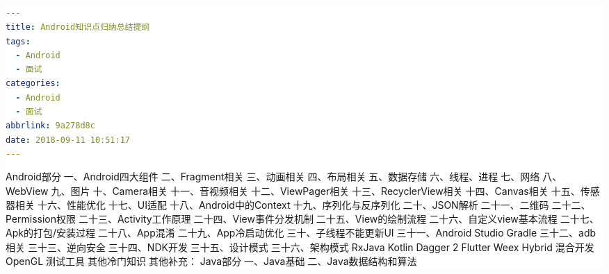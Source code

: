 ```yaml
---
title: Android知识点归纳总结提纲
tags:
  - Android
  - 面试
categories:
  - Android
  - 面试
abbrlink: 9a278d8c
date: 2018-09-11 10:51:17
---
```


Android部分
	一、Android四大组件
	二、Fragment相关
	三、动画相关
	四、布局相关
	五、数据存储
	六、线程、进程
	七、网络
	八、WebView
	九、图片
	十、Camera相关
	十一、音视频相关
	十二、ViewPager相关
	十三、RecyclerView相关
	十四、Canvas相关
	十五、传感器相关
	十六、性能优化
	十七、UI适配
	十八、Android中的Context
	十九、序列化与反序列化
	二十、JSON解析
	二十一、二维码
	二十二、Permission权限
	二十三、Activity工作原理
	二十四、View事件分发机制
	二十五、View的绘制流程
	二十六、自定义view基本流程
	二十七、Apk的打包/安装过程
	二十八、App混淆
	二十九、App冷启动优化
	三十、子线程不能更新UI
	三十一、Android Studio Gradle
	三十二、adb相关
	三十三、逆向安全
	三十四、NDK开发
	三十五、设计模式
	三十六、架构模式
	RxJava
	Kotlin
	Dagger 2
	Flutter
	Weex
	Hybrid 混合开发
	OpenGL
	测试工具
其他冷门知识
其他补充：
Java部分
	一、Java基础
	二、Java数据结构和算法